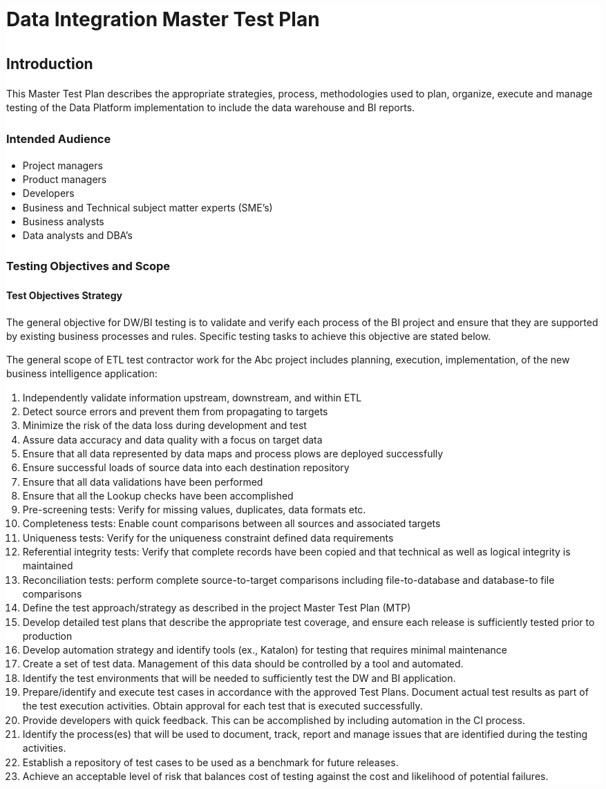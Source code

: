 # Data Integration Master Test Plan

## Introduction

This Master Test Plan describes the appropriate strategies, process, methodologies used to plan, organize, execute and manage testing of the Data Platform implementation to include the data warehouse and BI reports.

### Intended Audience

* Project managers
* Product managers
* Developers
* Business and Technical subject matter experts (SME’s)
* Business analysts
* Data analysts and DBA’s

### Testing Objectives and Scope

#### Test Objectives Strategy

The general objective for DW/BI testing is to validate and verify each process of the BI project and ensure that they are supported by existing business processes and rules. Specific testing tasks to achieve this objective are stated below. 

The general scope of ETL test contractor work for the Abc project includes planning, execution, implementation, of the new business intelligence application: 
1. Independently validate information upstream, downstream, and within ETL 
2. Detect source errors and prevent them from propagating to targets 
3. Minimize the risk of the data loss during development and test 
4. Assure data accuracy and data quality with a focus on target data   
5. Ensure that all data represented by data maps and process plows are deployed successfully 
6. Ensure successful loads of source data into each destination repository 
7. Ensure that all data validations have been performed 
8. Ensure that all the Lookup checks have been accomplished 
9. Pre-screening tests: Verify for missing values, duplicates, data formats etc. 
10. Completeness tests: Enable count comparisons between all sources and associated targets 
11. Uniqueness tests: Verify for the uniqueness constraint defined data requirements 
12. Referential integrity tests: Verify that complete records have been copied and that technical as well as logical integrity is maintained 
13. Reconciliation tests: perform complete source-to-target comparisons including file-to-database and database-to file comparisons 
14. Define the test approach/strategy as described in the project Master Test Plan (MTP)
15. Develop detailed test plans that describe the appropriate test coverage, and ensure each release is sufficiently tested prior to production 
16. Develop automation strategy and identify tools (ex., Katalon) for testing that requires minimal maintenance 
17. Create a set of test data. Management of this data should be controlled by a tool and automated. 
18. Identify the test environments that will be needed to sufficiently test the DW and BI application.  
19. Prepare/identify and execute test cases in accordance with the approved Test Plans. Document actual test results as part of the test execution activities. Obtain approval for each test that is executed successfully.  
20. Provide developers with quick feedback. This can be accomplished by including automation in the CI process. 
21. Identify the process(es) that will be used to document, track, report and manage issues that are identified during the testing activities.  
22. Establish a repository of test cases to be used as a benchmark for future releases.  
23. Achieve an acceptable level of risk that balances cost of testing against the cost and likelihood of potential failures.  
